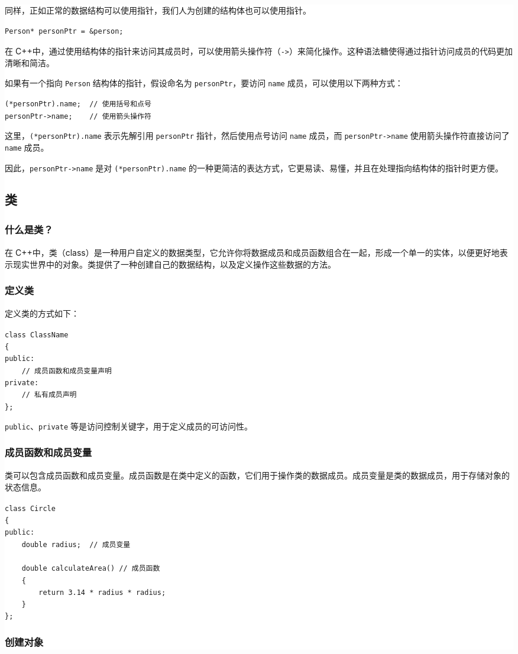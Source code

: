 同样，正如正常的数据结构可以使用指针，我们人为创建的结构体也可以使用指针。

```
Person* personPtr = &person;
```

在 C++中，通过使用结构体的指针来访问其成员时，可以使用箭头操作符（`->`）来简化操作。这种语法糖使得通过指针访问成员的代码更加清晰和简洁。

如果有一个指向 `Person` 结构体的指针，假设命名为 `personPtr`，要访问 `name` 成员，可以使用以下两种方式：

```
(*personPtr).name;  // 使用括号和点号
personPtr->name;    // 使用箭头操作符
```

这里，`(*personPtr).name` 表示先解引用 `personPtr` 指针，然后使用点号访问 `name` 成员，而 `personPtr->name` 使用箭头操作符直接访问了 `name` 成员。

因此，`personPtr->name` 是对 `(*personPtr).name` 的一种更简洁的表达方式，它更易读、易懂，并且在处理指向结构体的指针时更方便。

## 类

### 什么是类？

在 C++中，类（class）是一种用户自定义的数据类型，它允许你将数据成员和成员函数组合在一起，形成一个单一的实体，以便更好地表示现实世界中的对象。类提供了一种创建自己的数据结构，以及定义操作这些数据的方法。

### 定义类

定义类的方式如下：

```
class ClassName
{
public:
    // 成员函数和成员变量声明
private:
    // 私有成员声明
};
```

`public`、`private` 等是访问控制关键字，用于定义成员的可访问性。

### 成员函数和成员变量

类可以包含成员函数和成员变量。成员函数是在类中定义的函数，它们用于操作类的数据成员。成员变量是类的数据成员，用于存储对象的状态信息。

```
class Circle
{
public:
    double radius;  // 成员变量

    double calculateArea() // 成员函数
    {
        return 3.14 * radius * radius;
    }
};
```
### 创建对象
